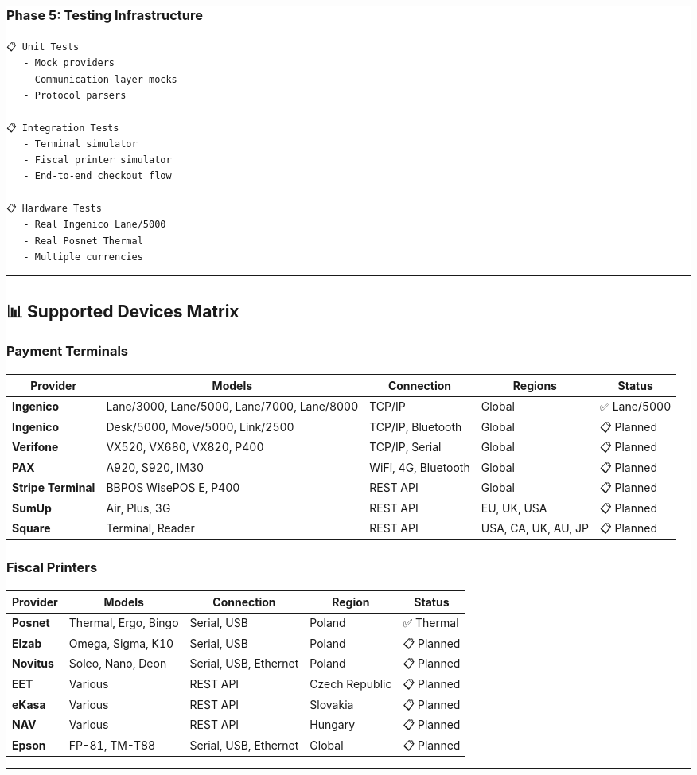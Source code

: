 ### Phase 5: Testing Infrastructure
```
📋 Unit Tests
   - Mock providers
   - Communication layer mocks
   - Protocol parsers

📋 Integration Tests
   - Terminal simulator
   - Fiscal printer simulator
   - End-to-end checkout flow

📋 Hardware Tests
   - Real Ingenico Lane/5000
   - Real Posnet Thermal
   - Multiple currencies
```

---

## 📊 Supported Devices Matrix

### Payment Terminals

| Provider | Models | Connection | Regions | Status |
|----------|--------|------------|---------|--------|
| **Ingenico** | Lane/3000, Lane/5000, Lane/7000, Lane/8000 | TCP/IP | Global | ✅ Lane/5000 |
| **Ingenico** | Desk/5000, Move/5000, Link/2500 | TCP/IP, Bluetooth | Global | 📋 Planned |
| **Verifone** | VX520, VX680, VX820, P400 | TCP/IP, Serial | Global | 📋 Planned |
| **PAX** | A920, S920, IM30 | WiFi, 4G, Bluetooth | Global | 📋 Planned |
| **Stripe Terminal** | BBPOS WisePOS E, P400 | REST API | Global | 📋 Planned |
| **SumUp** | Air, Plus, 3G | REST API | EU, UK, USA | 📋 Planned |
| **Square** | Terminal, Reader | REST API | USA, CA, UK, AU, JP | 📋 Planned |

### Fiscal Printers

| Provider | Models | Connection | Region | Status |
|----------|--------|------------|--------|--------|
| **Posnet** | Thermal, Ergo, Bingo | Serial, USB | Poland | ✅ Thermal |
| **Elzab** | Omega, Sigma, K10 | Serial, USB | Poland | 📋 Planned |
| **Novitus** | Soleo, Nano, Deon | Serial, USB, Ethernet | Poland | 📋 Planned |
| **EET** | Various | REST API | Czech Republic | 📋 Planned |
| **eKasa** | Various | REST API | Slovakia | 📋 Planned |
| **NAV** | Various | REST API | Hungary | 📋 Planned |
| **Epson** | FP-81, TM-T88 | Serial, USB, Ethernet | Global | 📋 Planned |

---